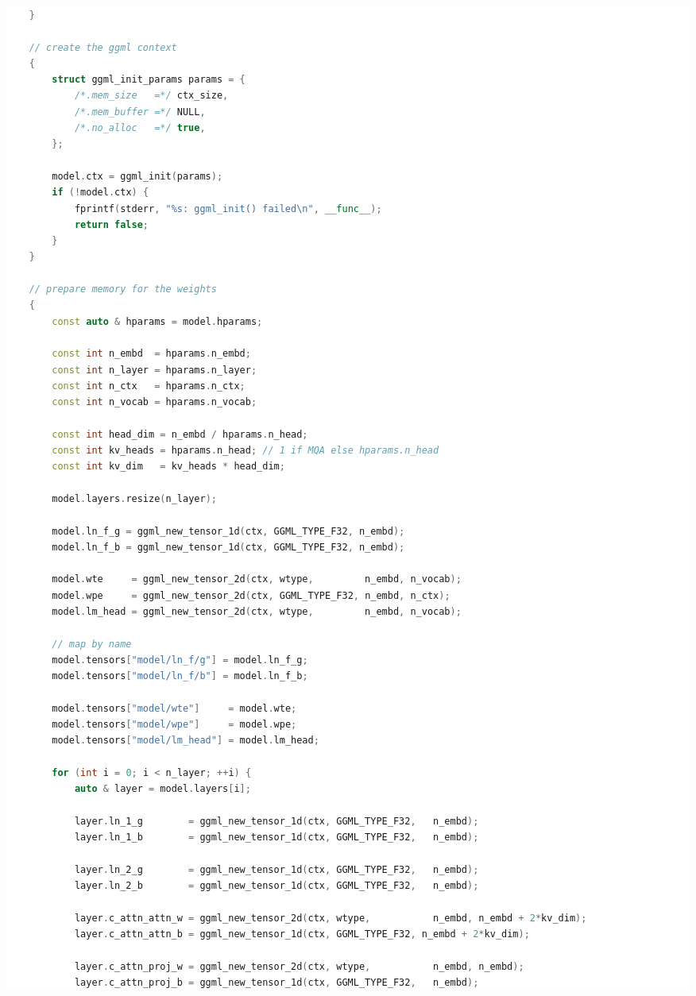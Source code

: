 ```cpp
    }

    // create the ggml context
    {
        struct ggml_init_params params = {
            /*.mem_size   =*/ ctx_size,
            /*.mem_buffer =*/ NULL,
            /*.no_alloc   =*/ true,
        };

        model.ctx = ggml_init(params);
        if (!model.ctx) {
            fprintf(stderr, "%s: ggml_init() failed\n", __func__);
            return false;
        }
    }

    // prepare memory for the weights
    {
        const auto & hparams = model.hparams;

        const int n_embd  = hparams.n_embd;
        const int n_layer = hparams.n_layer;
        const int n_ctx   = hparams.n_ctx;
        const int n_vocab = hparams.n_vocab;

        const int head_dim = n_embd / hparams.n_head;
        const int kv_heads = hparams.n_head; // 1 if MQA else hparams.n_head
        const int kv_dim   = kv_heads * head_dim;

        model.layers.resize(n_layer);

        model.ln_f_g = ggml_new_tensor_1d(ctx, GGML_TYPE_F32, n_embd);
        model.ln_f_b = ggml_new_tensor_1d(ctx, GGML_TYPE_F32, n_embd);

        model.wte     = ggml_new_tensor_2d(ctx, wtype,         n_embd, n_vocab);
        model.wpe     = ggml_new_tensor_2d(ctx, GGML_TYPE_F32, n_embd, n_ctx);
        model.lm_head = ggml_new_tensor_2d(ctx, wtype,         n_embd, n_vocab);

        // map by name
        model.tensors["model/ln_f/g"] = model.ln_f_g;
        model.tensors["model/ln_f/b"] = model.ln_f_b;

        model.tensors["model/wte"]     = model.wte;
        model.tensors["model/wpe"]     = model.wpe;
        model.tensors["model/lm_head"] = model.lm_head;

        for (int i = 0; i < n_layer; ++i) {
            auto & layer = model.layers[i];

            layer.ln_1_g        = ggml_new_tensor_1d(ctx, GGML_TYPE_F32,   n_embd);
            layer.ln_1_b        = ggml_new_tensor_1d(ctx, GGML_TYPE_F32,   n_embd);

            layer.ln_2_g        = ggml_new_tensor_1d(ctx, GGML_TYPE_F32,   n_embd);
            layer.ln_2_b        = ggml_new_tensor_1d(ctx, GGML_TYPE_F32,   n_embd);

            layer.c_attn_attn_w = ggml_new_tensor_2d(ctx, wtype,           n_embd, n_embd + 2*kv_dim);
            layer.c_attn_attn_b = ggml_new_tensor_1d(ctx, GGML_TYPE_F32, n_embd + 2*kv_dim);

            layer.c_attn_proj_w = ggml_new_tensor_2d(ctx, wtype,           n_embd, n_embd);
            layer.c_attn_proj_b = ggml_new_tensor_1d(ctx, GGML_TYPE_F32,   n_embd);

```